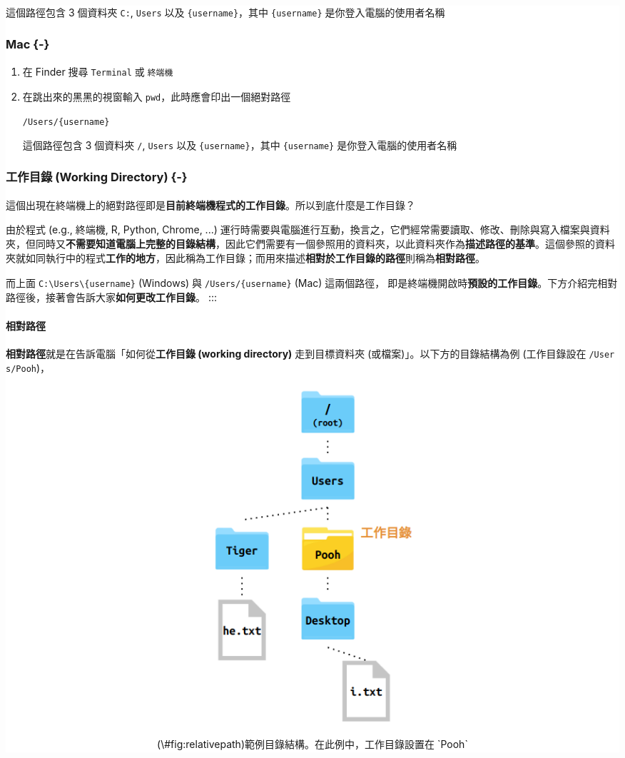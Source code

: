    這個路徑包含 3 個資料夾 `C:`, `Users` 以及 `{username}`，其中 `{username}` 是你登入電腦的使用者名稱

### Mac {-}

1. 在 Finder 搜尋 `Terminal` 或 `終端機`
2. 在跳出來的黑黑的視窗輸入 `pwd`，此時應會印出一個絕對路徑

   ```sh
   /Users/{username}
   ```
   
   這個路徑包含 3 個資料夾 `/`, `Users` 以及 `{username}`，其中 `{username}` 是你登入電腦的使用者名稱

### 工作目錄 (Working Directory) {-}

這個出現在終端機上的絕對路徑即是**目前終端機程式的工作目錄**。所以到底什麼是工作目錄？

由於程式 (e.g., 終端機, R, Python, Chrome, ...) 運行時需要與電腦進行互動，換言之，它們經常需要讀取、修改、刪除與寫入檔案與資料夾，但同時又**不需要知道電腦上完整的目錄結構**，因此它們需要有一個參照用的資料夾，以此資料夾作為**描述路徑的基準**。這個參照的資料夾就如同執行中的程式**工作的地方**，因此稱為工作目錄；而用來描述**相對於工作目錄的路徑**則稱為**相對路徑**。

而上面 `C:\Users\{username}` (Windows) 與 `/Users/{username}` (Mac) 這兩個路徑， 即是終端機開啟時**預設的工作目錄**。下方介紹完相對路徑後，接著會告訴大家**如何更改工作目錄**。
:::


#### 相對路徑

**相對路徑**就是在告訴電腦「如何從**工作目錄 (working directory)** 走到目標資料夾 (或檔案)」。以下方的目錄結構為例 (工作目錄設在 `/Users/Pooh`)，

<div class="figure" style="text-align: center">
<img src="assets/img/relative_path.png" alt="範例目錄結構。在此例中，工作目錄設置在 `Pooh`" width="33%" />
<p class="caption">(\#fig:relativepath)範例目錄結構。在此例中，工作目錄設置在 `Pooh`</p>
</div>
